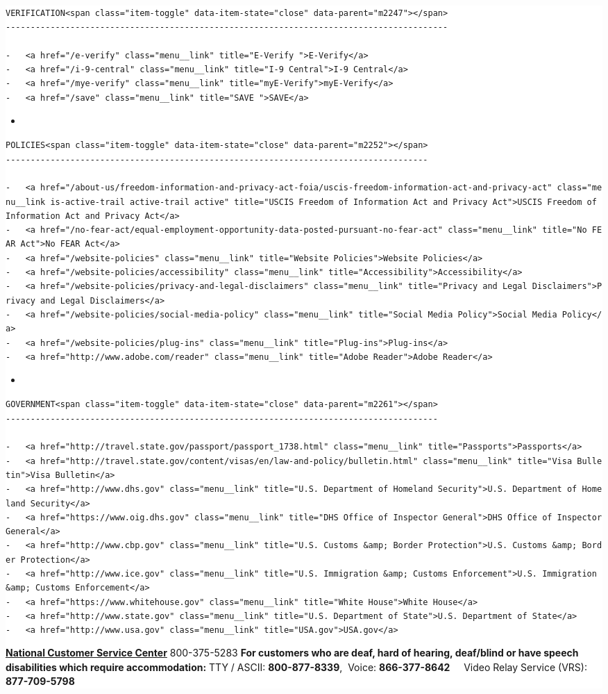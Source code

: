     VERIFICATION<span class="item-toggle" data-item-state="close" data-parent="m2247"></span>
    -----------------------------------------------------------------------------------------

    -   <a href="/e-verify" class="menu__link" title="E-Verify ">E-Verify</a>
    -   <a href="/i-9-central" class="menu__link" title="I-9 Central">I-9 Central</a>
    -   <a href="/mye-verify" class="menu__link" title="myE-Verify">myE-Verify</a>
    -   <a href="/save" class="menu__link" title="SAVE ">SAVE</a>
-   

    POLICIES<span class="item-toggle" data-item-state="close" data-parent="m2252"></span>
    -------------------------------------------------------------------------------------

    -   <a href="/about-us/freedom-information-and-privacy-act-foia/uscis-freedom-information-act-and-privacy-act" class="menu__link is-active-trail active-trail active" title="USCIS Freedom of Information Act and Privacy Act">USCIS Freedom of Information Act and Privacy Act</a>
    -   <a href="/no-fear-act/equal-employment-opportunity-data-posted-pursuant-no-fear-act" class="menu__link" title="No FEAR Act">No FEAR Act</a>
    -   <a href="/website-policies" class="menu__link" title="Website Policies">Website Policies</a>
    -   <a href="/website-policies/accessibility" class="menu__link" title="Accessibility">Accessibility</a>
    -   <a href="/website-policies/privacy-and-legal-disclaimers" class="menu__link" title="Privacy and Legal Disclaimers">Privacy and Legal Disclaimers</a>
    -   <a href="/website-policies/social-media-policy" class="menu__link" title="Social Media Policy">Social Media Policy</a>
    -   <a href="/website-policies/plug-ins" class="menu__link" title="Plug-ins">Plug-ins</a>
    -   <a href="http://www.adobe.com/reader" class="menu__link" title="Adobe Reader">Adobe Reader</a>
-   

    GOVERNMENT<span class="item-toggle" data-item-state="close" data-parent="m2261"></span>
    ---------------------------------------------------------------------------------------

    -   <a href="http://travel.state.gov/passport/passport_1738.html" class="menu__link" title="Passports">Passports</a>
    -   <a href="http://travel.state.gov/content/visas/en/law-and-policy/bulletin.html" class="menu__link" title="Visa Bulletin">Visa Bulletin</a>
    -   <a href="http://www.dhs.gov" class="menu__link" title="U.S. Department of Homeland Security">U.S. Department of Homeland Security</a>
    -   <a href="https://www.oig.dhs.gov" class="menu__link" title="DHS Office of Inspector General">DHS Office of Inspector General</a>
    -   <a href="http://www.cbp.gov" class="menu__link" title="U.S. Customs &amp; Border Protection">U.S. Customs &amp; Border Protection</a>
    -   <a href="http://www.ice.gov" class="menu__link" title="U.S. Immigration &amp; Customs Enforcement">U.S. Immigration &amp; Customs Enforcement</a>
    -   <a href="https://www.whitehouse.gov" class="menu__link" title="White House">White House</a>
    -   <a href="http://www.state.gov" class="menu__link" title="U.S. Department of State">U.S. Department of State</a>
    -   <a href="http://www.usa.gov" class="menu__link" title="USA.gov">USA.gov</a>

[**<span>National Customer Service Center</span>**](/node/44792)
<span>800-375-5283</span>
**For customers who are deaf, hard of hearing, deaf/blind or have speech disabilities which require accommodation:**
TTY / ASCII: **800-877-8339**,  Voice: **866-377-8642**    
Video Relay Service (VRS): **877-709-5798**


